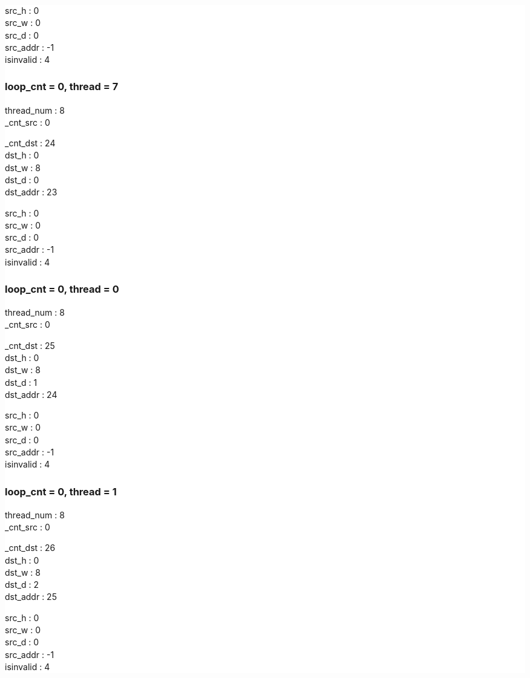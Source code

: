 src_h : 0  
src_w : 0  
src_d : 0  
src_addr : -1  
isinvalid : 4  

### loop_cnt = 0, thread = 7  

thread_num : 8  
_cnt_src : 0  

_cnt_dst : 24  
dst_h : 0  
dst_w : 8  
dst_d : 0  
dst_addr : 23  

src_h : 0  
src_w : 0  
src_d : 0  
src_addr : -1  
isinvalid : 4  



### loop_cnt = 0, thread = 0  

thread_num : 8  
_cnt_src : 0  

_cnt_dst : 25  
dst_h : 0  
dst_w : 8  
dst_d : 1  
dst_addr : 24  

src_h : 0  
src_w : 0  
src_d : 0  
src_addr : -1  
isinvalid : 4  

### loop_cnt = 0, thread = 1  

thread_num : 8  
_cnt_src : 0  

_cnt_dst : 26  
dst_h : 0  
dst_w : 8  
dst_d : 2  
dst_addr : 25  

src_h : 0  
src_w : 0  
src_d : 0  
src_addr : -1  
isinvalid : 4  
